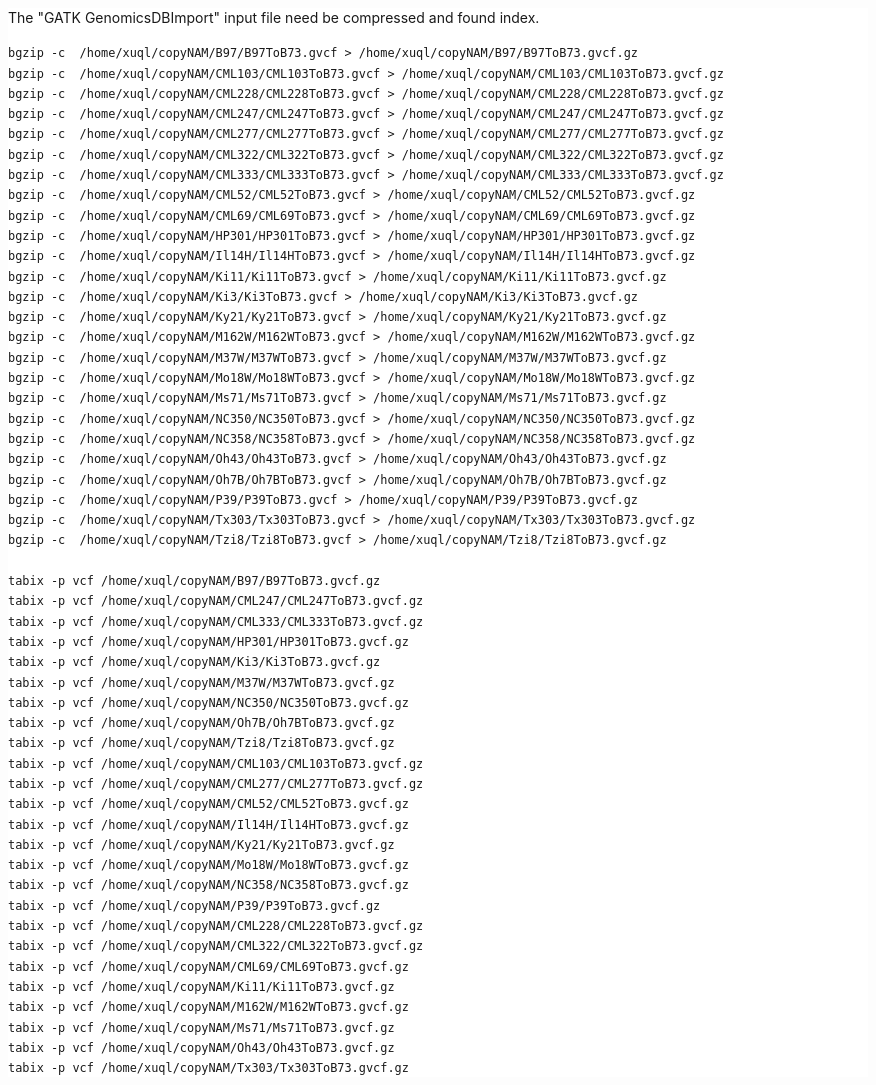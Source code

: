 The "GATK GenomicsDBImport" input file need be compressed and found index.

    bgzip -c  /home/xuql/copyNAM/B97/B97ToB73.gvcf > /home/xuql/copyNAM/B97/B97ToB73.gvcf.gz 
    bgzip -c  /home/xuql/copyNAM/CML103/CML103ToB73.gvcf > /home/xuql/copyNAM/CML103/CML103ToB73.gvcf.gz 
    bgzip -c  /home/xuql/copyNAM/CML228/CML228ToB73.gvcf > /home/xuql/copyNAM/CML228/CML228ToB73.gvcf.gz
    bgzip -c  /home/xuql/copyNAM/CML247/CML247ToB73.gvcf > /home/xuql/copyNAM/CML247/CML247ToB73.gvcf.gz
    bgzip -c  /home/xuql/copyNAM/CML277/CML277ToB73.gvcf > /home/xuql/copyNAM/CML277/CML277ToB73.gvcf.gz 
    bgzip -c  /home/xuql/copyNAM/CML322/CML322ToB73.gvcf > /home/xuql/copyNAM/CML322/CML322ToB73.gvcf.gz 
    bgzip -c  /home/xuql/copyNAM/CML333/CML333ToB73.gvcf > /home/xuql/copyNAM/CML333/CML333ToB73.gvcf.gz 
    bgzip -c  /home/xuql/copyNAM/CML52/CML52ToB73.gvcf > /home/xuql/copyNAM/CML52/CML52ToB73.gvcf.gz 
    bgzip -c  /home/xuql/copyNAM/CML69/CML69ToB73.gvcf > /home/xuql/copyNAM/CML69/CML69ToB73.gvcf.gz
    bgzip -c  /home/xuql/copyNAM/HP301/HP301ToB73.gvcf > /home/xuql/copyNAM/HP301/HP301ToB73.gvcf.gz 
    bgzip -c  /home/xuql/copyNAM/Il14H/Il14HToB73.gvcf > /home/xuql/copyNAM/Il14H/Il14HToB73.gvcf.gz 
    bgzip -c  /home/xuql/copyNAM/Ki11/Ki11ToB73.gvcf > /home/xuql/copyNAM/Ki11/Ki11ToB73.gvcf.gz 
    bgzip -c  /home/xuql/copyNAM/Ki3/Ki3ToB73.gvcf > /home/xuql/copyNAM/Ki3/Ki3ToB73.gvcf.gz 
    bgzip -c  /home/xuql/copyNAM/Ky21/Ky21ToB73.gvcf > /home/xuql/copyNAM/Ky21/Ky21ToB73.gvcf.gz 
    bgzip -c  /home/xuql/copyNAM/M162W/M162WToB73.gvcf > /home/xuql/copyNAM/M162W/M162WToB73.gvcf.gz 
    bgzip -c  /home/xuql/copyNAM/M37W/M37WToB73.gvcf > /home/xuql/copyNAM/M37W/M37WToB73.gvcf.gz 
    bgzip -c  /home/xuql/copyNAM/Mo18W/Mo18WToB73.gvcf > /home/xuql/copyNAM/Mo18W/Mo18WToB73.gvcf.gz 
    bgzip -c  /home/xuql/copyNAM/Ms71/Ms71ToB73.gvcf > /home/xuql/copyNAM/Ms71/Ms71ToB73.gvcf.gz 
    bgzip -c  /home/xuql/copyNAM/NC350/NC350ToB73.gvcf > /home/xuql/copyNAM/NC350/NC350ToB73.gvcf.gz 
    bgzip -c  /home/xuql/copyNAM/NC358/NC358ToB73.gvcf > /home/xuql/copyNAM/NC358/NC358ToB73.gvcf.gz 
    bgzip -c  /home/xuql/copyNAM/Oh43/Oh43ToB73.gvcf > /home/xuql/copyNAM/Oh43/Oh43ToB73.gvcf.gz 
    bgzip -c  /home/xuql/copyNAM/Oh7B/Oh7BToB73.gvcf > /home/xuql/copyNAM/Oh7B/Oh7BToB73.gvcf.gz 
    bgzip -c  /home/xuql/copyNAM/P39/P39ToB73.gvcf > /home/xuql/copyNAM/P39/P39ToB73.gvcf.gz 
    bgzip -c  /home/xuql/copyNAM/Tx303/Tx303ToB73.gvcf > /home/xuql/copyNAM/Tx303/Tx303ToB73.gvcf.gz 
    bgzip -c  /home/xuql/copyNAM/Tzi8/Tzi8ToB73.gvcf > /home/xuql/copyNAM/Tzi8/Tzi8ToB73.gvcf.gz

    tabix -p vcf /home/xuql/copyNAM/B97/B97ToB73.gvcf.gz 
    tabix -p vcf /home/xuql/copyNAM/CML247/CML247ToB73.gvcf.gz 
    tabix -p vcf /home/xuql/copyNAM/CML333/CML333ToB73.gvcf.gz 
    tabix -p vcf /home/xuql/copyNAM/HP301/HP301ToB73.gvcf.gz 
    tabix -p vcf /home/xuql/copyNAM/Ki3/Ki3ToB73.gvcf.gz 
    tabix -p vcf /home/xuql/copyNAM/M37W/M37WToB73.gvcf.gz 
    tabix -p vcf /home/xuql/copyNAM/NC350/NC350ToB73.gvcf.gz 
    tabix -p vcf /home/xuql/copyNAM/Oh7B/Oh7BToB73.gvcf.gz 
    tabix -p vcf /home/xuql/copyNAM/Tzi8/Tzi8ToB73.gvcf.gz 
    tabix -p vcf /home/xuql/copyNAM/CML103/CML103ToB73.gvcf.gz 
    tabix -p vcf /home/xuql/copyNAM/CML277/CML277ToB73.gvcf.gz 
    tabix -p vcf /home/xuql/copyNAM/CML52/CML52ToB73.gvcf.gz 
    tabix -p vcf /home/xuql/copyNAM/Il14H/Il14HToB73.gvcf.gz 
    tabix -p vcf /home/xuql/copyNAM/Ky21/Ky21ToB73.gvcf.gz 
    tabix -p vcf /home/xuql/copyNAM/Mo18W/Mo18WToB73.gvcf.gz 
    tabix -p vcf /home/xuql/copyNAM/NC358/NC358ToB73.gvcf.gz 
    tabix -p vcf /home/xuql/copyNAM/P39/P39ToB73.gvcf.gz 
    tabix -p vcf /home/xuql/copyNAM/CML228/CML228ToB73.gvcf.gz 
    tabix -p vcf /home/xuql/copyNAM/CML322/CML322ToB73.gvcf.gz 
    tabix -p vcf /home/xuql/copyNAM/CML69/CML69ToB73.gvcf.gz 
    tabix -p vcf /home/xuql/copyNAM/Ki11/Ki11ToB73.gvcf.gz 
    tabix -p vcf /home/xuql/copyNAM/M162W/M162WToB73.gvcf.gz 
    tabix -p vcf /home/xuql/copyNAM/Ms71/Ms71ToB73.gvcf.gz 
    tabix -p vcf /home/xuql/copyNAM/Oh43/Oh43ToB73.gvcf.gz 
    tabix -p vcf /home/xuql/copyNAM/Tx303/Tx303ToB73.gvcf.gz 
